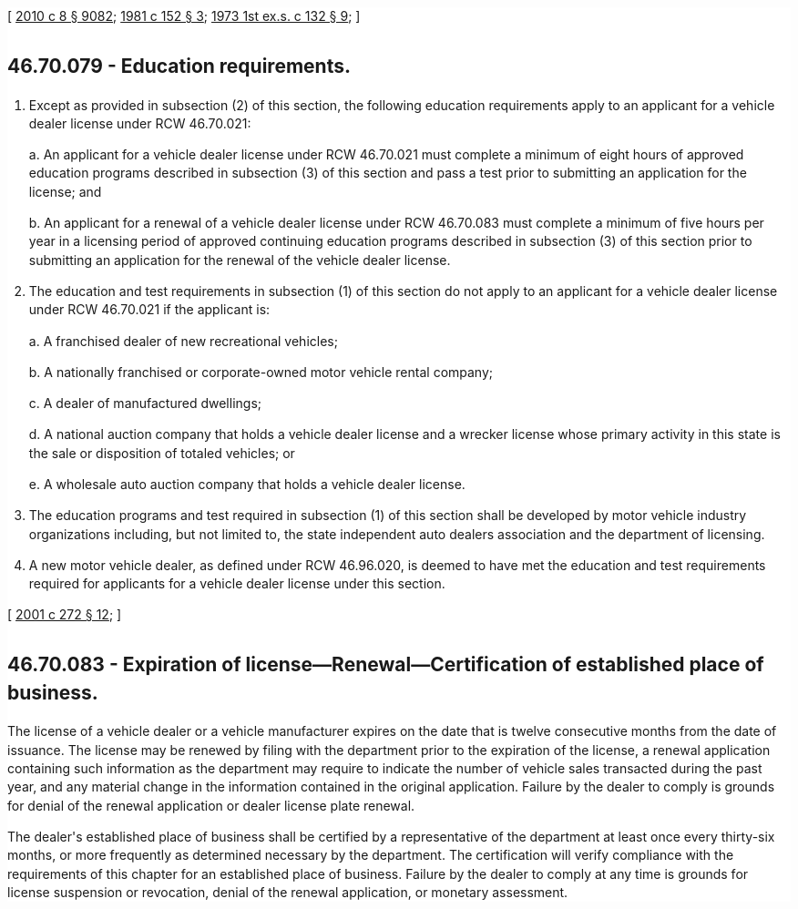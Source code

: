 \[ [2010 c 8 § 9082](http://lawfilesext.leg.wa.gov/biennium/2009-10/Pdf/Bills/Session%20Laws/Senate/6239-S.SL.pdf?cite=2010%20c%208%20§%209082); [1981 c 152 § 3](http://leg.wa.gov/CodeReviser/documents/sessionlaw/1981c152.pdf?cite=1981%20c%20152%20§%203); [1973 1st ex.s. c 132 § 9](http://leg.wa.gov/CodeReviser/documents/sessionlaw/1973ex1c132.pdf?cite=1973%201st%20ex.s.%20c%20132%20§%209); \]

## 46.70.079 - Education requirements.
1. Except as provided in subsection (2) of this section, the following education requirements apply to an applicant for a vehicle dealer license under RCW 46.70.021:

    a. An applicant for a vehicle dealer license under RCW 46.70.021 must complete a minimum of eight hours of approved education programs described in subsection (3) of this section and pass a test prior to submitting an application for the license; and

    b. An applicant for a renewal of a vehicle dealer license under RCW 46.70.083 must complete a minimum of five hours per year in a licensing period of approved continuing education programs described in subsection (3) of this section prior to submitting an application for the renewal of the vehicle dealer license.

2. The education and test requirements in subsection (1) of this section do not apply to an applicant for a vehicle dealer license under RCW 46.70.021 if the applicant is:

    a. A franchised dealer of new recreational vehicles;

    b. A nationally franchised or corporate-owned motor vehicle rental company;

    c. A dealer of manufactured dwellings;

    d. A national auction company that holds a vehicle dealer license and a wrecker license whose primary activity in this state is the sale or disposition of totaled vehicles; or

    e. A wholesale auto auction company that holds a vehicle dealer license.

3. The education programs and test required in subsection (1) of this section shall be developed by motor vehicle industry organizations including, but not limited to, the state independent auto dealers association and the department of licensing.

4. A new motor vehicle dealer, as defined under RCW 46.96.020, is deemed to have met the education and test requirements required for applicants for a vehicle dealer license under this section.

\[ [2001 c 272 § 12](http://lawfilesext.leg.wa.gov/biennium/2001-02/Pdf/Bills/Session%20Laws/House/1581.SL.pdf?cite=2001%20c%20272%20§%2012); \]

## 46.70.083 - Expiration of license—Renewal—Certification of established place of business.
The license of a vehicle dealer or a vehicle manufacturer expires on the date that is twelve consecutive months from the date of issuance. The license may be renewed by filing with the department prior to the expiration of the license, a renewal application containing such information as the department may require to indicate the number of vehicle sales transacted during the past year, and any material change in the information contained in the original application. Failure by the dealer to comply is grounds for denial of the renewal application or dealer license plate renewal.

The dealer's established place of business shall be certified by a representative of the department at least once every thirty-six months, or more frequently as determined necessary by the department. The certification will verify compliance with the requirements of this chapter for an established place of business. Failure by the dealer to comply at any time is grounds for license suspension or revocation, denial of the renewal application, or monetary assessment.
